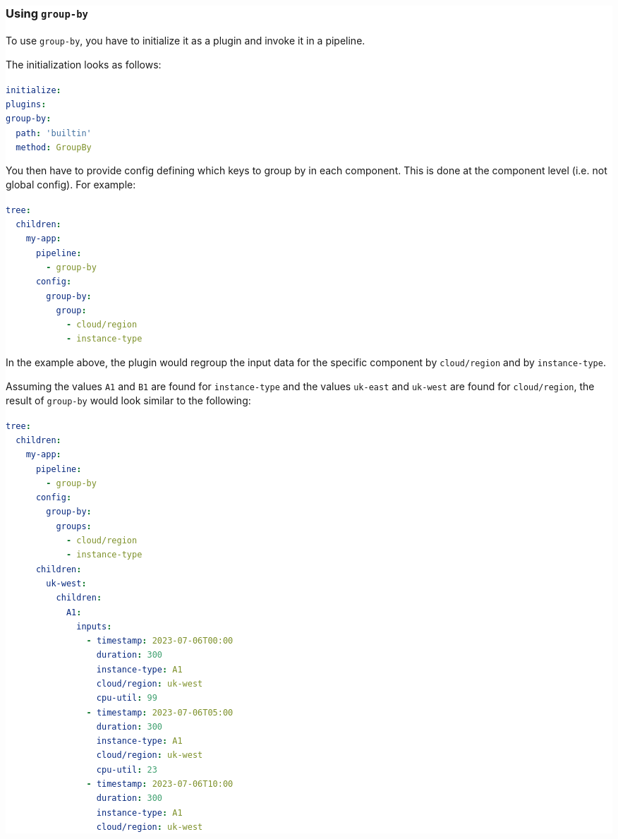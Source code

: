 ### Using `group-by`

To use `group-by`, you have to initialize it as a plugin and invoke it in a pipeline.

The initialization looks as follows:

```yaml
initialize:
plugins:
group-by:
  path: 'builtin'
  method: GroupBy
```

You then have to provide config defining which keys to group by in each component. This is done at the component level (i.e. not global config).
For example:

```yaml
tree:
  children:
    my-app:
      pipeline:
        - group-by
      config:
        group-by:
          group:
            - cloud/region
            - instance-type
```

In the example above, the plugin would regroup the input data for the specific component by `cloud/region` and by `instance-type`.

Assuming the values `A1` and `B1` are found for `instance-type` and the values `uk-east` and `uk-west` are found for `cloud/region`, the result of `group-by` would look similar to the following:

```yaml
tree:
  children:
    my-app:
      pipeline:
        - group-by
      config:
        group-by:
          groups:
            - cloud/region
            - instance-type
      children:
        uk-west:
          children:
            A1:
              inputs:
                - timestamp: 2023-07-06T00:00
                  duration: 300
                  instance-type: A1
                  cloud/region: uk-west
                  cpu-util: 99
                - timestamp: 2023-07-06T05:00
                  duration: 300
                  instance-type: A1
                  cloud/region: uk-west
                  cpu-util: 23
                - timestamp: 2023-07-06T10:00
                  duration: 300
                  instance-type: A1
                  cloud/region: uk-west
```